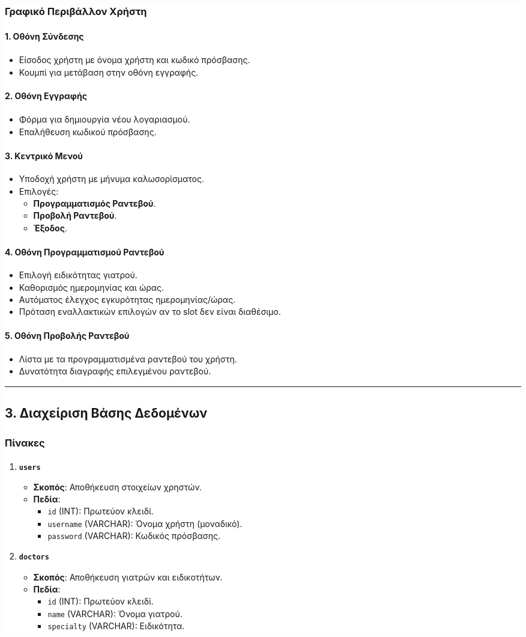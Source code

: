 ### Γραφικό Περιβάλλον Χρήστη

#### 1. Οθόνη Σύνδεσης

- Είσοδος χρήστη με όνομα χρήστη και κωδικό πρόσβασης.
- Κουμπί για μετάβαση στην οθόνη εγγραφής.

#### 2. Οθόνη Εγγραφής

- Φόρμα για δημιουργία νέου λογαριασμού.
- Επαλήθευση κωδικού πρόσβασης.

#### 3. Κεντρικό Μενού

- Υποδοχή χρήστη με μήνυμα καλωσορίσματος.
- Επιλογές:
  - **Προγραμματισμός Ραντεβού**.
  - **Προβολή Ραντεβού**.
  - **Έξοδος**.

#### 4. Οθόνη Προγραμματισμού Ραντεβού

- Επιλογή ειδικότητας γιατρού.
- Καθορισμός ημερομηνίας και ώρας.
- Αυτόματος έλεγχος εγκυρότητας ημερομηνίας/ώρας.
- Πρόταση εναλλακτικών επιλογών αν το slot δεν είναι διαθέσιμο.

#### 5. Οθόνη Προβολής Ραντεβού

- Λίστα με τα προγραμματισμένα ραντεβού του χρήστη.
- Δυνατότητα διαγραφής επιλεγμένου ραντεβού.

---

## 3. Διαχείριση Βάσης Δεδομένων

### Πίνακες

1. **`users`**

   - **Σκοπός**: Αποθήκευση στοιχείων χρηστών.
   - **Πεδία**:
     - `id` (INT): Πρωτεύον κλειδί.
     - `username` (VARCHAR): Όνομα χρήστη (μοναδικό).
     - `password` (VARCHAR): Κωδικός πρόσβασης.

2. **`doctors`**

   - **Σκοπός**: Αποθήκευση γιατρών και ειδικοτήτων.
   - **Πεδία**:
     - `id` (INT): Πρωτεύον κλειδί.
     - `name` (VARCHAR): Όνομα γιατρού.
     - `specialty` (VARCHAR): Ειδικότητα.
